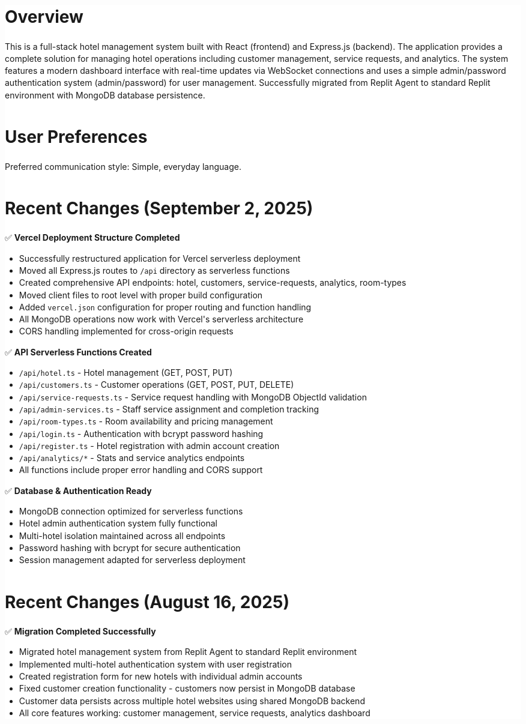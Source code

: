 # Overview

This is a full-stack hotel management system built with React (frontend) and Express.js (backend). The application provides a complete solution for managing hotel operations including customer management, service requests, and analytics. The system features a modern dashboard interface with real-time updates via WebSocket connections and uses a simple admin/password authentication system (admin/password) for user management. Successfully migrated from Replit Agent to standard Replit environment with MongoDB database persistence.

# User Preferences

Preferred communication style: Simple, everyday language.

# Recent Changes (September 2, 2025)

✅ **Vercel Deployment Structure Completed**
- Successfully restructured application for Vercel serverless deployment
- Moved all Express.js routes to `/api` directory as serverless functions
- Created comprehensive API endpoints: hotel, customers, service-requests, analytics, room-types
- Moved client files to root level with proper build configuration
- Added `vercel.json` configuration for proper routing and function handling
- All MongoDB operations now work with Vercel's serverless architecture
- CORS handling implemented for cross-origin requests

✅ **API Serverless Functions Created**
- `/api/hotel.ts` - Hotel management (GET, POST, PUT)
- `/api/customers.ts` - Customer operations (GET, POST, PUT, DELETE)
- `/api/service-requests.ts` - Service request handling with MongoDB ObjectId validation
- `/api/admin-services.ts` - Staff service assignment and completion tracking
- `/api/room-types.ts` - Room availability and pricing management
- `/api/login.ts` - Authentication with bcrypt password hashing
- `/api/register.ts` - Hotel registration with admin account creation
- `/api/analytics/*` - Stats and service analytics endpoints
- All functions include proper error handling and CORS support

✅ **Database & Authentication Ready**
- MongoDB connection optimized for serverless functions
- Hotel admin authentication system fully functional
- Multi-hotel isolation maintained across all endpoints
- Password hashing with bcrypt for secure authentication
- Session management adapted for serverless deployment

# Recent Changes (August 16, 2025)

✅ **Migration Completed Successfully**
- Migrated hotel management system from Replit Agent to standard Replit environment
- Implemented multi-hotel authentication system with user registration
- Created registration form for new hotels with individual admin accounts
- Fixed customer creation functionality - customers now persist in MongoDB database
- Customer data persists across multiple hotel websites using shared MongoDB backend
- All core features working: customer management, service requests, analytics dashboard

